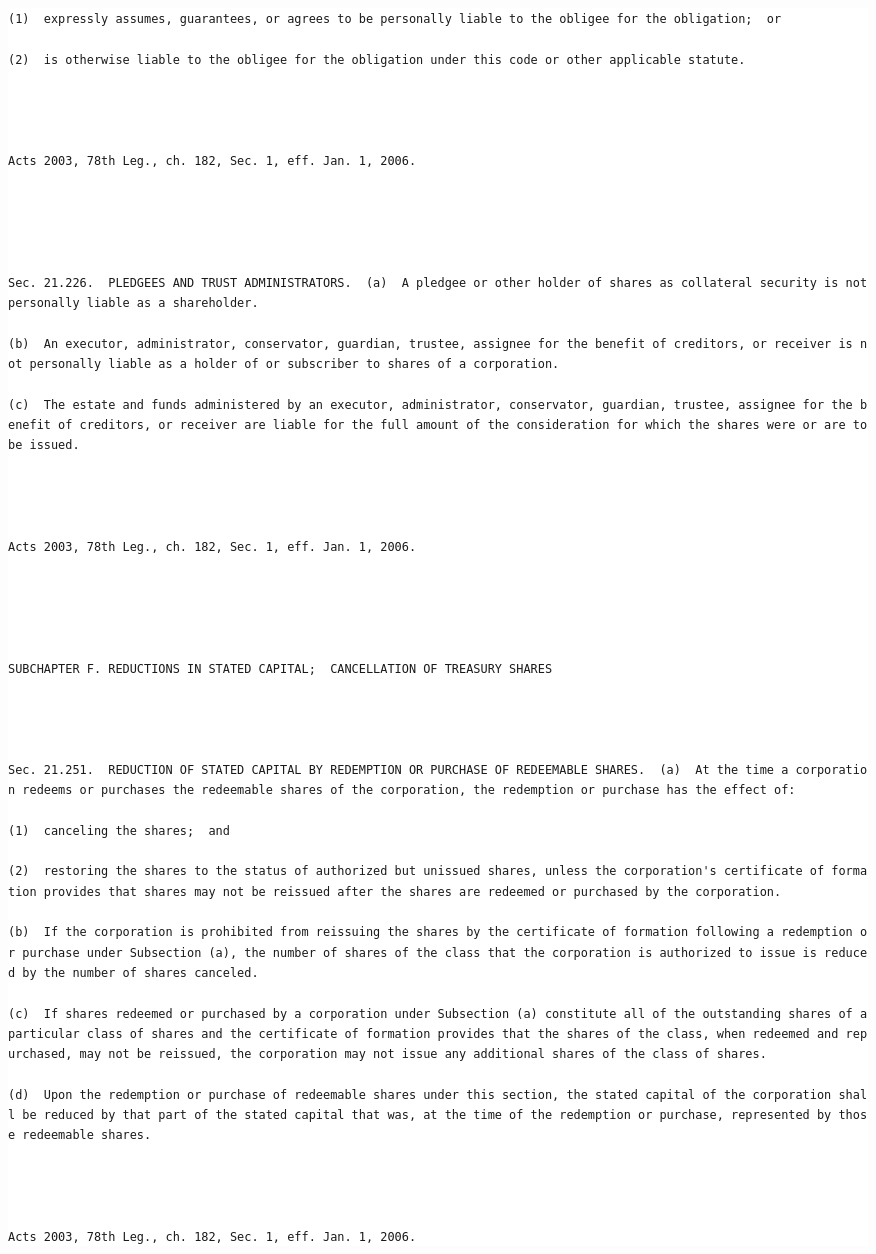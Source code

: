     (1)  expressly assumes, guarantees, or agrees to be personally liable to the obligee for the obligation;  or
    
    (2)  is otherwise liable to the obligee for the obligation under this code or other applicable statute.
    
    
    
    
    Acts 2003, 78th Leg., ch. 182, Sec. 1, eff. Jan. 1, 2006.
    
    
    
    
    
    Sec. 21.226.  PLEDGEES AND TRUST ADMINISTRATORS.  (a)  A pledgee or other holder of shares as collateral security is not personally liable as a shareholder.
    
    (b)  An executor, administrator, conservator, guardian, trustee, assignee for the benefit of creditors, or receiver is not personally liable as a holder of or subscriber to shares of a corporation.
    
    (c)  The estate and funds administered by an executor, administrator, conservator, guardian, trustee, assignee for the benefit of creditors, or receiver are liable for the full amount of the consideration for which the shares were or are to be issued.
    
    
    
    
    Acts 2003, 78th Leg., ch. 182, Sec. 1, eff. Jan. 1, 2006.
    
    
    
    
    
    SUBCHAPTER F. REDUCTIONS IN STATED CAPITAL;  CANCELLATION OF TREASURY SHARES
    
      
    
    
    Sec. 21.251.  REDUCTION OF STATED CAPITAL BY REDEMPTION OR PURCHASE OF REDEEMABLE SHARES.  (a)  At the time a corporation redeems or purchases the redeemable shares of the corporation, the redemption or purchase has the effect of:
    
    (1)  canceling the shares;  and
    
    (2)  restoring the shares to the status of authorized but unissued shares, unless the corporation's certificate of formation provides that shares may not be reissued after the shares are redeemed or purchased by the corporation.
    
    (b)  If the corporation is prohibited from reissuing the shares by the certificate of formation following a redemption or purchase under Subsection (a), the number of shares of the class that the corporation is authorized to issue is reduced by the number of shares canceled.
    
    (c)  If shares redeemed or purchased by a corporation under Subsection (a) constitute all of the outstanding shares of a particular class of shares and the certificate of formation provides that the shares of the class, when redeemed and repurchased, may not be reissued, the corporation may not issue any additional shares of the class of shares.
    
    (d)  Upon the redemption or purchase of redeemable shares under this section, the stated capital of the corporation shall be reduced by that part of the stated capital that was, at the time of the redemption or purchase, represented by those redeemable shares.
    
    
    
    
    Acts 2003, 78th Leg., ch. 182, Sec. 1, eff. Jan. 1, 2006.
    